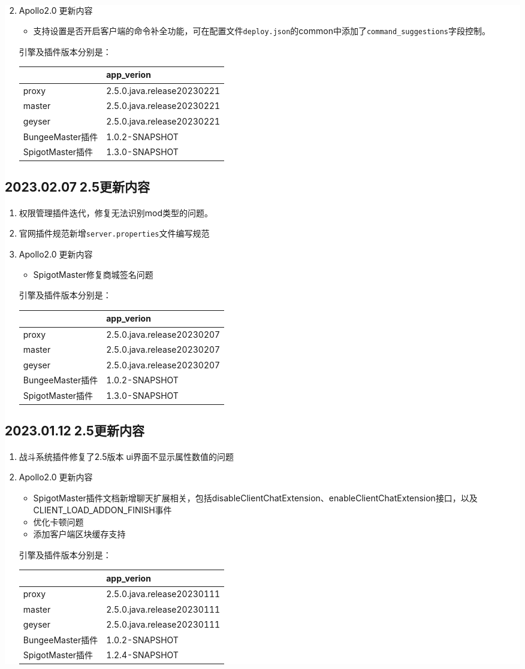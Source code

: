 2. Apollo2.0 更新内容

   - 支持设置是否开启客户端的命令补全功能，可在配置文件`deploy.json`的common中添加了`command_suggestions`字段控制。

   引擎及插件版本分别是：

   |                  | app_verion                 |
   | ---------------- | -------------------------- |
   | proxy            | 2.5.0.java.release20230221 |
   | master           | 2.5.0.java.release20230221 |
   | geyser           | 2.5.0.java.release20230221 |
   | BungeeMaster插件 | 1.0.2-SNAPSHOT             |
   | SpigotMaster插件 | 1.3.0-SNAPSHOT             |

## 2023.02.07 2.5更新内容

1. 权限管理插件迭代，修复无法识别mod类型的问题。

2. 官网插件规范新增`server.properties`文件编写规范

2. Apollo2.0 更新内容

   - SpigotMaster修复商城签名问题

   引擎及插件版本分别是：

   |                  | app_verion                 |
   | ---------------- | -------------------------- |
   | proxy            | 2.5.0.java.release20230207 |
   | master           | 2.5.0.java.release20230207 |
   | geyser           | 2.5.0.java.release20230207 |
   | BungeeMaster插件 | 1.0.2-SNAPSHOT             |
   | SpigotMaster插件 | 1.3.0-SNAPSHOT             |

## 2023.01.12 2.5更新内容

1. 战斗系统插件修复了2.5版本 ui界面不显示属性数值的问题

2. Apollo2.0 更新内容

   - SpigotMaster插件文档新增聊天扩展相关，包括disableClientChatExtension、enableClientChatExtension接口，以及CLIENT_LOAD_ADDON_FINISH事件
   - 优化卡顿问题
   - 添加客户端区块缓存支持

   引擎及插件版本分别是：

   |                  | app_verion                 |
   | ---------------- | -------------------------- |
   | proxy            | 2.5.0.java.release20230111 |
   | master           | 2.5.0.java.release20230111 |
   | geyser           | 2.5.0.java.release20230111 |
   | BungeeMaster插件 | 1.0.2-SNAPSHOT             |
   | SpigotMaster插件 | 1.2.4-SNAPSHOT             |
